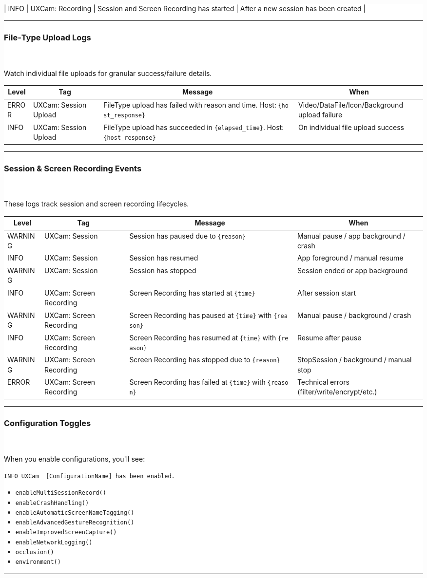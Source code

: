 | INFO     | UXCam: Recording  | Session and Screen Recording has started                                                 | After a new session has been created         |

---

### File‑Type Upload Logs

<br />

<GitHubCallout type="info">Watch individual file uploads for granular success/failure details.</GitHubCallout>

| Level | Tag                    | Message                                                                    | When                                          |
|-------|------------------------|----------------------------------------------------------------------------|-----------------------------------------------|
| ERROR | UXCam: Session Upload  | FileType upload has failed with reason and time. Host: `{host_response}`    | Video/DataFile/Icon/Background upload failure |
| INFO  | UXCam: Session Upload  | FileType upload has succeeded in `{elapsed_time}`. Host: `{host_response}` | On individual file upload success             |

---

###  Session & Screen Recording Events

<br />

<GitHubCallout type="info">These logs track session and screen recording lifecycles.</GitHubCallout>

| Level    | Tag                        | Message                                                                     | When                                                       |
|----------|----------------------------|-----------------------------------------------------------------------------|------------------------------------------------------------|
| WARNING  | UXCam: Session             | Session has paused due to `{reason}`                                         | Manual pause / app background / crash                      |
| INFO     | UXCam: Session             | Session has resumed                                                          | App foreground / manual resume                             |
| WARNING  | UXCam: Session             | Session has stopped                                                          | Session ended or app background                            |
| INFO     | UXCam: Screen Recording    | Screen Recording has started at `{time}`                                     | After session start                                        |
| WARNING  | UXCam: Screen Recording    | Screen Recording has paused at `{time}` with `{reason}`                      | Manual pause / background / crash                          |
| INFO     | UXCam: Screen Recording    | Screen Recording has resumed at `{time}` with `{reason}`                     | Resume after pause                                         |
| WARNING  | UXCam: Screen Recording    | Screen Recording has stopped due to `{reason}`                               | StopSession / background / manual stop                     |
| ERROR    | UXCam: Screen Recording    | Screen Recording has failed at `{time}` with `{reason}`                      | Technical errors (filter/write/encrypt/etc.)               |

---

###  Configuration Toggles

<br />

When you enable configurations, you'll see:
```
INFO UXCam  [ConfigurationName] has been enabled.
```

- `enableMultiSessionRecord()`
- `enableCrashHandling()`
- `enableAutomaticScreenNameTagging()`
- `enableAdvancedGestureRecognition()`
- `enableImprovedScreenCapture()`
- `enableNetworkLogging()`
- `occlusion()`
- `environment()`

---